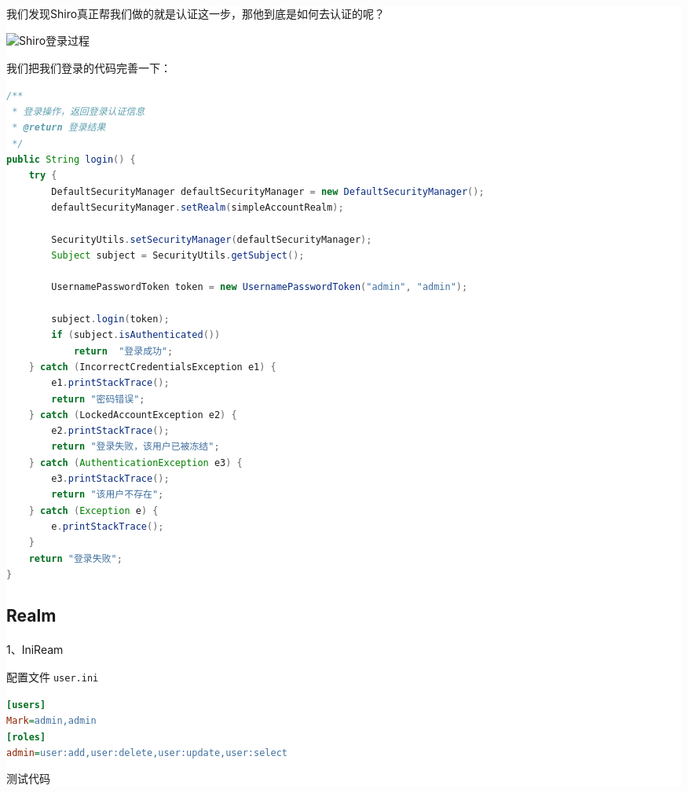 我们发现Shiro真正帮我们做的就是认证这一步，那他到底是如何去认证的呢？

![Shiro登录过程](https://upload-images.jianshu.io/upload_images/5805596-1e55b02fd89ff18a.png?imageMogr2/auto-orient/strip%7CimageView2/2/w/1240)

我们把我们登录的代码完善一下：

```java
/**
 * 登录操作，返回登录认证信息
 * @return 登录结果
 */
public String login() {
    try {
        DefaultSecurityManager defaultSecurityManager = new DefaultSecurityManager();
        defaultSecurityManager.setRealm(simpleAccountRealm);

        SecurityUtils.setSecurityManager(defaultSecurityManager);
        Subject subject = SecurityUtils.getSubject();

        UsernamePasswordToken token = new UsernamePasswordToken("admin", "admin");
        
        subject.login(token);
        if (subject.isAuthenticated())
            return  "登录成功";
    } catch (IncorrectCredentialsException e1) {
        e1.printStackTrace();
        return "密码错误";
    } catch (LockedAccountException e2) {
        e2.printStackTrace();
        return "登录失败，该用户已被冻结";
    } catch (AuthenticationException e3) {
        e3.printStackTrace();
        return "该用户不存在";
    } catch (Exception e) {
        e.printStackTrace();
    }
    return "登录失败";
}
```

## Realm

1、IniReam

配置文件 `user.ini`

```ini
[users]
Mark=admin,admin
[roles]
admin=user:add,user:delete,user:update,user:select
```

测试代码
